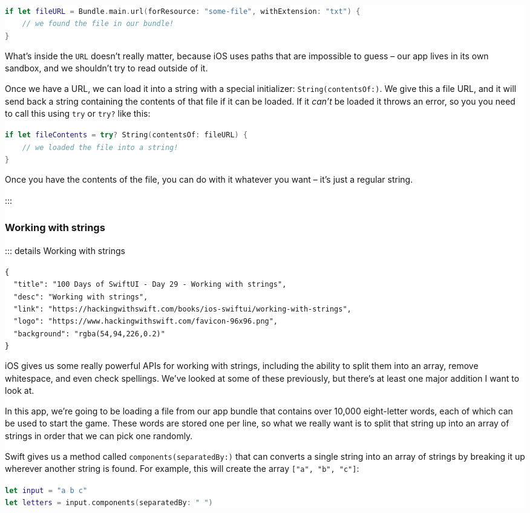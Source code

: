 ```swift
if let fileURL = Bundle.main.url(forResource: "some-file", withExtension: "txt") {
    // we found the file in our bundle!
}
```

What’s inside the `URL` doesn’t really matter, because iOS uses paths that are impossible to guess – our app lives in its own sandbox, and we shouldn’t try to read outside of it.

Once we have a URL, we can load it into a string with a special initializer: `String(contentsOf:)`. We give this a file URL, and it will send back a string containing the contents of that file if it can be loaded. If it _can’t_ be loaded it throws an error, so you you need to call this using `try` or `try?` like this:

```swift
if let fileContents = try? String(contentsOf: fileURL) {
    // we loaded the file into a string!
}
```

Once you have the contents of the file, you can do with it whatever you want – it’s just a regular string.

:::

### Working with strings

::: details Working with strings

```component VPCard
{
  "title": "100 Days of SwiftUI - Day 29 - Working with strings",
  "desc": "Working with strings",
  "link": "https://hackingwithswift.com/books/ios-swiftui/working-with-strings",
  "logo": "https://www.hackingwithswift.com/favicon-96x96.png",
  "background": "rgba(54,94,226,0.2)"
}
```

<VidStack src="youtube/KhWeTfGdz0Q" />

iOS gives us some really powerful APIs for working with strings, including the ability to split them into an array, remove whitespace, and even check spellings. We’ve looked at some of these previously, but there’s at least one major addition I want to look at.

In this app, we’re going to be loading a file from our app bundle that contains over 10,000 eight-letter words, each of which can be used to start the game. These words are stored one per line, so what we really want is to split that string up into an array of strings in order that we can pick one randomly.

Swift gives us a method called `components(separatedBy:)` that can converts a single string into an array of strings by breaking it up wherever another string is found. For example, this will create the array `["a", "b", "c"]`:

```swift
let input = "a b c"
let letters = input.components(separatedBy: " ")
```
